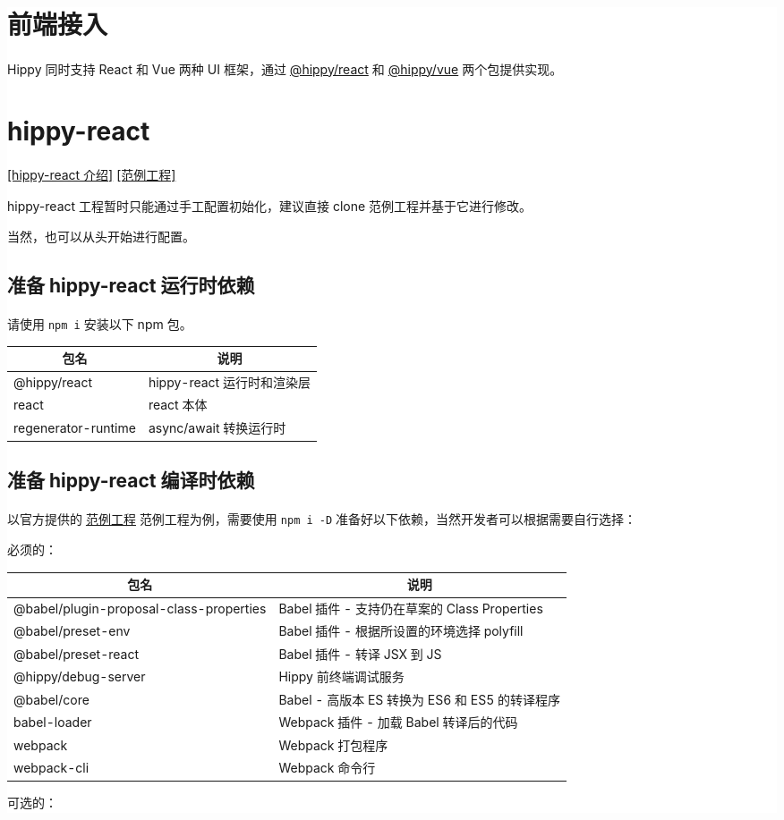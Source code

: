 
# 前端接入

Hippy 同时支持 React 和 Vue 两种 UI 框架，通过 [@hippy/react](//www.npmjs.com/package/@hippy/react) 和 [@hippy/vue](//www.npmjs.com/package/@hippy/vue) 两个包提供实现。

# hippy-react

[[hippy-react 介绍]](api/hippy-react/introduction.md) [[范例工程]](https://github.com/Tencent/Hippy/tree/master/examples/hippy-react-demo)

hippy-react 工程暂时只能通过手工配置初始化，建议直接 clone 范例工程并基于它进行修改。

当然，也可以从头开始进行配置。

## 准备 hippy-react 运行时依赖

请使用 `npm i` 安装以下 npm 包。

| 包名                | 说明                       |
| ------------------- | -------------------------- |
| @hippy/react        | hippy-react 运行时和渲染层 |
| react               | react 本体                 |
| regenerator-runtime | async/await 转换运行时     |

## 准备 hippy-react 编译时依赖

以官方提供的 [范例工程](//github.com/Tencent/Hippy/tree/master/examples/hippy-react-demo) 范例工程为例，需要使用 `npm i -D` 准备好以下依赖，当然开发者可以根据需要自行选择：

必须的：

| 包名                                    | 说明                                           |
| --------------------------------------- | ---------------------------------------------- |
| @babel/plugin-proposal-class-properties | Babel 插件 - 支持仍在草案的 Class Properties   |
| @babel/preset-env                       | Babel 插件 - 根据所设置的环境选择 polyfill     |
| @babel/preset-react                     | Babel 插件 - 转译 JSX 到 JS                    |
| @hippy/debug-server                     | Hippy 前终端调试服务                           |
| @babel/core                             | Babel - 高版本 ES 转换为 ES6 和 ES5 的转译程序 |
| babel-loader                            | Webpack 插件 - 加载 Babel 转译后的代码         |
| webpack                                 | Webpack 打包程序                               |
| webpack-cli                             | Webpack 命令行                                 |

可选的：

